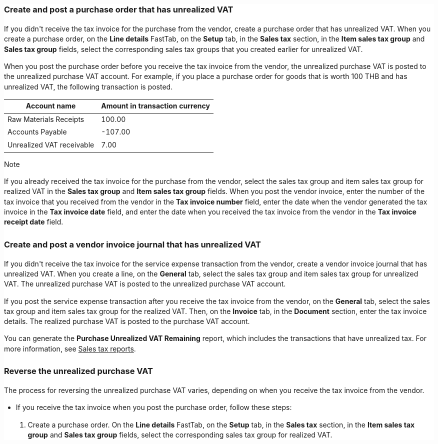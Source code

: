 ### Create and post a purchase order that has unrealized VAT

If you didn't receive the tax invoice for the purchase from the vendor, create a purchase order that has unrealized VAT. When you create a purchase order, on the **Line details** FastTab, on the **Setup** tab, in the **Sales tax** section, in the **Item sales tax group** and **Sales tax group** fields, select the corresponding sales tax groups that you created earlier for unrealized VAT.

When you post the purchase order before you receive the tax invoice from the vendor, the unrealized purchase VAT is posted to the unrealized purchase VAT account. For example, if you place a purchase order for goods that is worth 100 THB and has unrealized VAT, the following transaction is posted.

| **Account name** | **Amount in transaction currency** |
|-------------------------|-------------------------|
| Raw Materials Receipts | 100.00 |
| Accounts Payable | -107.00 |
| Unrealized VAT receivable | 7.00 |


> [!NOTE]
> 
> If you already received the tax invoice for the purchase from the vendor, select the sales tax group and item sales tax group for realized VAT in the **Sales tax group** and **Item sales tax group** fields. When you post the vendor invoice, enter the number of the tax invoice that you received from the vendor in the **Tax invoice number** field, enter the date when the vendor generated the tax invoice in the **Tax invoice date** field, and enter the date when you received the tax invoice from the vendor in the **Tax invoice receipt date** field.

### Create and post a vendor invoice journal that has unrealized VAT

If you didn't receive the tax invoice for the service expense transaction from the vendor, create a vendor invoice journal that has unrealized VAT. When you create a line, on the **General** tab, select the sales tax group and item sales tax group for unrealized VAT. The unrealized purchase VAT is posted to the unrealized purchase VAT account.

If you post the service expense transaction after you receive the tax invoice from the vendor, on the **General** tab, select the sales tax group and item sales tax group for the realized VAT. Then, on the **Invoice** tab, in the **Document** section, enter the tax invoice details. The realized purchase VAT is posted to the purchase VAT account.

You can generate the **Purchase Unrealized VAT Remaining** report, which includes the transactions that have unrealized tax. For more information, see [Sales tax reports](apac-tha-sales-vat-report.md).

### Reverse the unrealized purchase VAT

The process for reversing the unrealized purchase VAT varies, depending on when you receive the tax invoice from the vendor.

- If you receive the tax invoice when you post the purchase order, follow these steps:

    1. Create a purchase order. On the **Line details** FastTab, on the **Setup** tab, in the **Sales tax** section, in the **Item sales tax** **group** and **Sales tax group** fields, select the corresponding sales tax group for realized VAT.
    